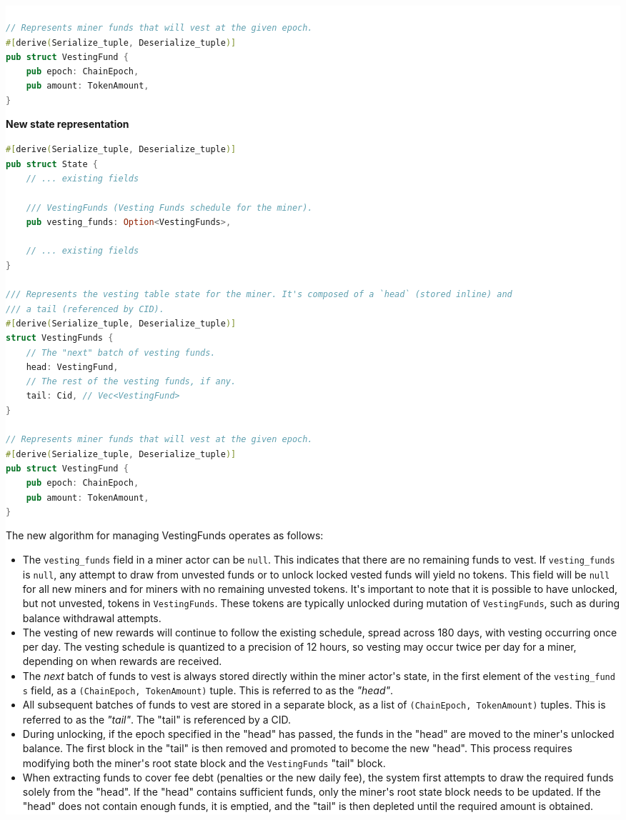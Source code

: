 ```rust

// Represents miner funds that will vest at the given epoch.
#[derive(Serialize_tuple, Deserialize_tuple)]
pub struct VestingFund {
    pub epoch: ChainEpoch,
    pub amount: TokenAmount,
}
```

**New state representation**

```rust
#[derive(Serialize_tuple, Deserialize_tuple)]
pub struct State {
    // ... existing fields

    /// VestingFunds (Vesting Funds schedule for the miner).
    pub vesting_funds: Option<VestingFunds>,

    // ... existing fields
}

/// Represents the vesting table state for the miner. It's composed of a `head` (stored inline) and
/// a tail (referenced by CID).
#[derive(Serialize_tuple, Deserialize_tuple)]
struct VestingFunds {
    // The "next" batch of vesting funds.
    head: VestingFund,
    // The rest of the vesting funds, if any.
    tail: Cid, // Vec<VestingFund>
}

// Represents miner funds that will vest at the given epoch.
#[derive(Serialize_tuple, Deserialize_tuple)]
pub struct VestingFund {
    pub epoch: ChainEpoch,
    pub amount: TokenAmount,
}
```

The new algorithm for managing VestingFunds operates as follows:

  * The `vesting_funds` field in a miner actor can be `null`. This indicates that there are no remaining funds to vest. If `vesting_funds` is `null`, any attempt to draw from unvested funds or to unlock locked vested funds will yield no tokens. This field will be `null` for all new miners and for miners with no remaining unvested tokens. It's important to note that it is possible to have unlocked, but not unvested, tokens in `VestingFunds`. These tokens are typically unlocked during mutation of `VestingFunds`, such as during balance withdrawal attempts.
  * The vesting of new rewards will continue to follow the existing schedule, spread across 180 days, with vesting occurring once per day. The vesting schedule is quantized to a precision of 12 hours, so vesting may occur twice per day for a miner, depending on when rewards are received.
  * The *next* batch of funds to vest is always stored directly within the miner actor's state, in the first element of the `vesting_funds` field, as a `(ChainEpoch, TokenAmount)` tuple. This is referred to as the *"head"*.
  * All subsequent batches of funds to vest are stored in a separate block, as a list of `(ChainEpoch, TokenAmount)` tuples. This is referred to as the *"tail"*. The "tail" is referenced by a CID.
  * During unlocking, if the epoch specified in the "head" has passed, the funds in the "head" are moved to the miner's unlocked balance. The first block in the "tail" is then removed and promoted to become the new "head". This process requires modifying both the miner's root state block and the `VestingFunds` "tail" block.
  * When extracting funds to cover fee debt (penalties or the new daily fee), the system first attempts to draw the required funds solely from the "head". If the "head" contains sufficient funds, only the miner's root state block needs to be updated. If the "head" does not contain enough funds, it is emptied, and the "tail" is then depleted until the required amount is obtained.

[^*]: A bug is currently causing single proofs (`VerifySeal`) to be charged an incorrect amount of gas units. So we added the missing units (42M per proof) to msg1 and msg2 in order to provide the future correct estimates (the bug is planned to be fixed in nv25). See [here](https://github.com/filecoin-project/FIPs/blob/master/FIPS/fip-0076.md)
[^1]: We use "old sectors" for sectors committed before this FIP is deployed, and we use "new sectors" for sectors committed after this FIP is deployed.
[^2]: The simulation applies the cap at the sector level, while implementation applies the cap at the partition level as explained in the Spec section.